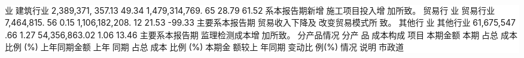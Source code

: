 业
建筑行业
2,389,371,
357.13
49.34
1,479,314,769.
65
28.79
61.52
系本报告期新增
施工项目投入增
加所致。
贸易行
业
贸易行业
7,464,815.
56
0.15
1,106,182,208.
12
21.53
-99.33
主要系本报告期
贸易收入下降及
改变贸易模式所
致。
其他行
业
其他行业
61,675,547
.66
1.27
54,356,863.02
1.06
13.46
主要系本报告期
监理检测成本增
加所致。
分产品情况
分产
品
成本构成
项目
本期金额
本期
占总
成本
比例
(%)
上年同期金额
上年
同期
占总
成本
比例
(%)
本期金
额较上
年同期
变动比
例(%)
情况
说明
市政道